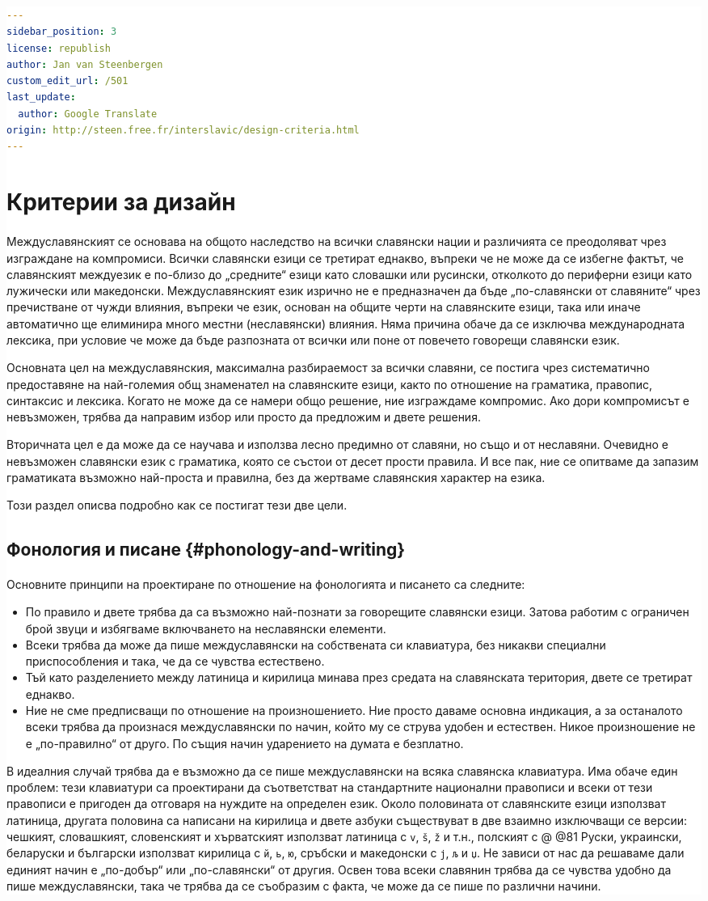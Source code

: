 ```yaml
---
sidebar_position: 3
license: republish
author: Jan van Steenbergen
custom_edit_url: /501
last_update:
  author: Google Translate
origin: http://steen.free.fr/interslavic/design-criteria.html
---
```


# Критерии за дизайн

Междуславянският се основава на общото наследство на всички славянски нации и различията се преодоляват чрез изграждане на компромиси. Всички славянски езици се третират еднакво, въпреки че не може да се избегне фактът, че славянският междуезик е по-близо до „средните“ езици като словашки или русински, отколкото до периферни езици като лужически или македонски. Междуславянският език изрично не е предназначен да бъде „по-славянски от славяните“ чрез пречистване от чужди влияния, въпреки че език, основан на общите черти на славянските езици, така или иначе автоматично ще елиминира много местни (неславянски) влияния. Няма причина обаче да се изключва международната лексика, при условие че може да бъде разпозната от всички или поне от повечето говорещи славянски език.

Основната цел на междуславянския, максимална разбираемост за всички славяни, се постига чрез систематично предоставяне на най-големия общ знаменател на славянските езици, както по отношение на граматика, правопис, синтаксис и лексика. Когато не може да се намери общо решение, ние изграждаме компромис. Ако дори компромисът е невъзможен, трябва да направим избор или просто да предложим и двете решения.

Вторичната цел е да може да се научава и използва лесно предимно от славяни, но също и от неславяни. Очевидно е невъзможен славянски език с граматика, която се състои от десет прости правила. И все пак, ние се опитваме да запазим граматиката възможно най-проста и правилна, без да жертваме славянския характер на езика.

Този раздел описва подробно как се постигат тези две цели.

## Фонология и писане \{#phonology-and-writing}

Основните принципи на проектиране по отношение на фонологията и писането са следните:

- По правило и двете трябва да са възможно най-познати за говорещите славянски езици. Затова работим с ограничен брой звуци и избягваме включването на неславянски елементи.
- Всеки трябва да може да пише междуславянски на собствената си клавиатура, без никакви специални приспособления и така, че да се чувства естествено.
- Тъй като разделението между латиница и кирилица минава през средата на славянската територия, двете се третират еднакво.
- Ние не сме предписващи по отношение на произношението. Ние просто даваме основна индикация, а за останалото всеки трябва да произнася междуславянски по начин, който му се струва удобен и естествен. Никое произношение не е „по-правилно“ от друго. По същия начин ударението на думата е безплатно.

В идеалния случай трябва да е възможно да се пише междуславянски на всяка славянска клавиатура. Има обаче един проблем: тези клавиатури са проектирани да съответстват на стандартните национални правописи и всеки от тези правописи е пригоден да отговаря на нуждите на определен език. Около половината от славянските езици използват латиница, другата половина са написани на кирилица и двете азбуки съществуват в две взаимно изключващи се версии: чешкият, словашкият, словенският и хърватският използват латиница с `v`, `š`, `ž`  и т.н., полският с @ @81 Руски, украински, беларуски и български използват кирилица с `й`, `ь`, `ю`,  сръбски и македонски с `ј`, `љ`  и `џ`. Не зависи от нас да решаваме дали единият начин е „по-добър“ или „по-славянски“ от другия. Освен това всеки славянин трябва да се чувства удобно да пише междуславянски, така че трябва да се съобразим с факта, че може да се пише по различни начини.

